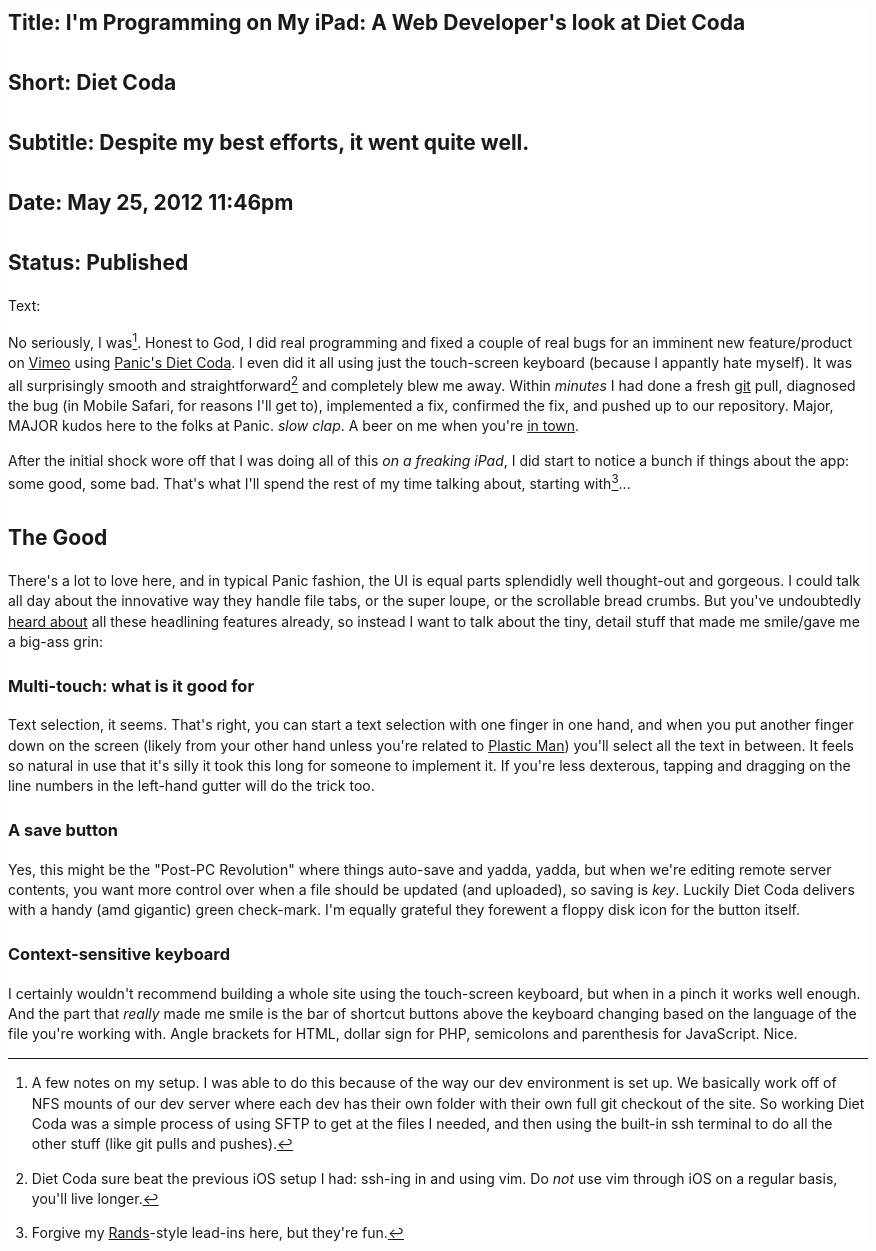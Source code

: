 Title: I'm Programming on My iPad: A Web Developer's look at Diet Coda
----
Short: Diet Coda
----
Subtitle: Despite my best efforts, it went quite well.
----
Date:  May 25, 2012 11:46pm
----
Status: Published
----
Text:

No seriously, I was[^1]. Honest to God, I did real programming and fixed a couple of real bugs for an imminent new feature/product on [Vimeo](http://vimeo.com/musicstore) using [Panic's Diet Coda](http://www.panic.com/dietcoda/). I even did it all using just the touch-screen keyboard (because I appantly hate myself). It was all surprisingly smooth and straightforward[^2] and completely blew me away. Within _minutes_ I had done a fresh [git](http://git-scm.com/) pull, diagnosed the bug (in Mobile Safari, for reasons I'll get to), implemented a fix, confirmed the fix, and pushed up to our repository. Major, MAJOR kudos here to the folks at Panic. *slow clap*. A beer on me when you're [in town](http://developer.apple.com/wwdc).

After the initial shock wore off that I was doing all of this _on a freaking iPad_, I did start to notice a bunch if things about the app: some good, some bad. That's what I'll spend the rest of my time talking about, starting with[^3]...

## The Good

There's a lot to love here, and in typical Panic fashion, the UI is equal parts splendidly well thought-out and gorgeous. I could talk all day about the innovative way they handle file tabs, or the super loupe, or the scrollable bread crumbs. But you've undoubtedly [heard about](http://www.macstories.net/stories/diet-coda-from-an-ipad-bloggers-perspective/) all these headlining features already, so instead I want to talk about the tiny, detail stuff that made me smile/gave me a big-ass grin:

### Multi-touch: what is it good for
Text selection, it seems. That's right, you can start a text selection with one finger in one hand, and when you put another finger down on the screen (likely from your other hand unless you're related to [Plastic Man](https://en.wikipedia.org/wiki/Plastic_Man)) you'll select all the text in between. It feels so natural in use that it's silly it took this long for someone to implement it. If you're less dexterous, tapping and dragging on the line numbers in the left-hand gutter will do the trick too.

### A save button
Yes, this might be the "Post-PC Revolution" where things auto-save and yadda, yadda, but when we're editing remote server contents, you want more control over when a file should be updated (and uploaded), so saving is _key_. Luckily Diet Coda delivers with a handy (amd gigantic) green check-mark. I'm equally grateful they forewent a floppy disk icon for the button itself.

### Context-sensitive keyboard
I certainly wouldn't recommend building a whole site using the touch-screen keyboard, but when in a pinch it works well enough. And the part that _really_ made me smile is the bar of shortcut buttons above the keyboard changing based on the language of the file you're working with. Angle brackets for HTML, dollar sign for PHP, semicolons and parenthesis for JavaScript. Nice.


[^1]: A few notes on my setup. I was able to do this because of the way our dev environment is set up. We basically work off of NFS mounts of our dev server where each dev has their own folder with their own full git checkout of the site. So working Diet Coda was a simple process of using SFTP to get at the files I needed, and then using the built-in ssh terminal to do all the other stuff (like git pulls and pushes).
[^2]: Diet Coda sure beat the previous iOS setup I had: ssh-ing in and using vim. Do _not_ use vim through iOS on a regular basis, you'll live longer.
[^3]: Forgive my [Rands](http://randsinrepose.com)-style lead-ins here, but they're fun.